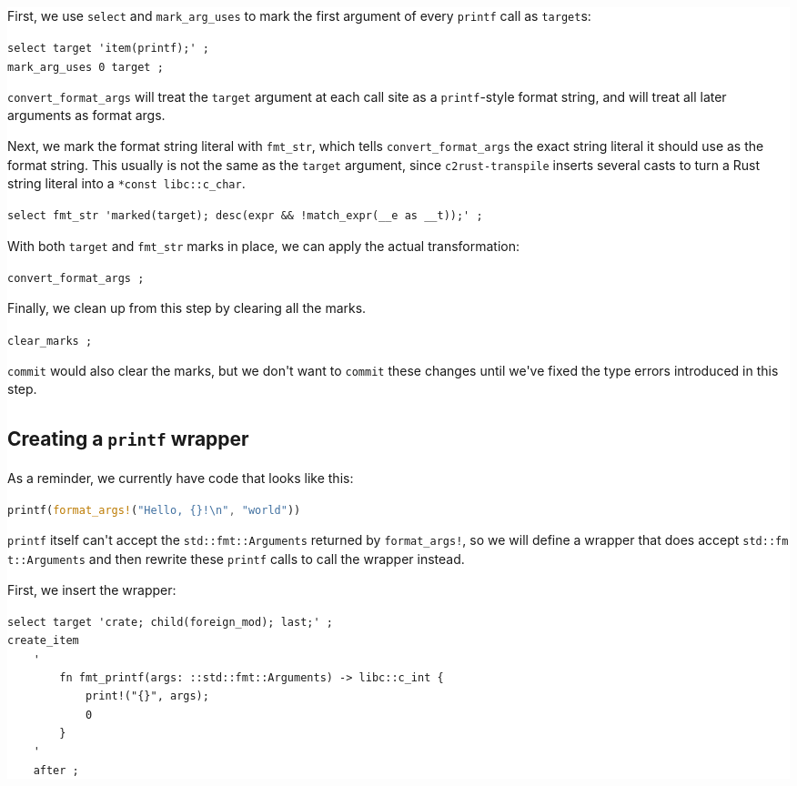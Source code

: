 First, we use `select` and `mark_arg_uses` to mark the first argument of every
`printf` call as `target`s:

```refactor
select target 'item(printf);' ;
mark_arg_uses 0 target ;
```

`convert_format_args` will treat the `target` argument at each call site as a
`printf`-style format string, and will treat all later arguments as format
args.

Next, we mark the format string literal with `fmt_str`, which tells
`convert_format_args` the exact string literal it should use as the format
string.  This usually is not the same as the `target` argument, since
`c2rust-transpile` inserts several casts to turn a Rust string literal into a
`*const libc::c_char`.

```refactor
select fmt_str 'marked(target); desc(expr && !match_expr(__e as __t));' ;
```

With both `target` and `fmt_str` marks in place, we can apply the actual
transformation:

```refactor
convert_format_args ;
```

Finally, we clean up from this step by clearing all the marks.

```refactor
clear_marks ;
```

`commit` would also
clear the marks, but we don't want to `commit` these changes until we've fixed
the type errors introduced in this step.

## Creating a `printf` wrapper

As a reminder, we currently have code that looks like this:

```Rust
printf(format_args!("Hello, {}!\n", "world"))
```

`printf` itself can't accept the `std::fmt::Arguments` returned by
`format_args!`, so we will define a wrapper that does accept
`std::fmt::Arguments` and then rewrite these `printf` calls to call the wrapper
instead.

First, we insert the wrapper:

```refactor
select target 'crate; child(foreign_mod); last;' ;
create_item
    '
        fn fmt_printf(args: ::std::fmt::Arguments) -> libc::c_int {
            print!("{}", args);
            0
        }
    '
    after ;
```
